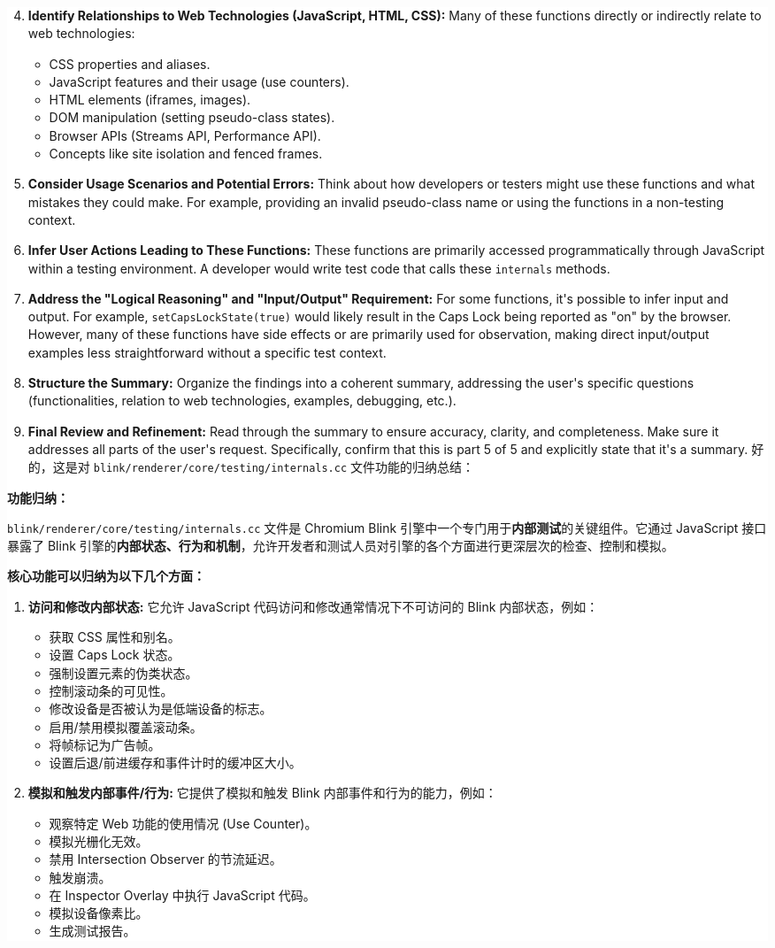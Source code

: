 4. **Identify Relationships to Web Technologies (JavaScript, HTML, CSS):**  Many of these functions directly or indirectly relate to web technologies:
    * CSS properties and aliases.
    * JavaScript features and their usage (use counters).
    * HTML elements (iframes, images).
    * DOM manipulation (setting pseudo-class states).
    * Browser APIs (Streams API, Performance API).
    * Concepts like site isolation and fenced frames.

5. **Consider Usage Scenarios and Potential Errors:** Think about how developers or testers might use these functions and what mistakes they could make. For example, providing an invalid pseudo-class name or using the functions in a non-testing context.

6. **Infer User Actions Leading to These Functions:** These functions are primarily accessed programmatically through JavaScript within a testing environment. A developer would write test code that calls these `internals` methods.

7. **Address the "Logical Reasoning" and "Input/Output" Requirement:** For some functions, it's possible to infer input and output. For example, `setCapsLockState(true)` would likely result in the Caps Lock being reported as "on" by the browser. However, many of these functions have side effects or are primarily used for observation, making direct input/output examples less straightforward without a specific test context.

8. **Structure the Summary:** Organize the findings into a coherent summary, addressing the user's specific questions (functionalities, relation to web technologies, examples, debugging, etc.).

9. **Final Review and Refinement:** Read through the summary to ensure accuracy, clarity, and completeness. Make sure it addresses all parts of the user's request. Specifically, confirm that this is part 5 of 5 and explicitly state that it's a summary.
好的，这是对 `blink/renderer/core/testing/internals.cc` 文件功能的归纳总结：

**功能归纳：**

`blink/renderer/core/testing/internals.cc` 文件是 Chromium Blink 引擎中一个专门用于**内部测试**的关键组件。它通过 JavaScript 接口暴露了 Blink 引擎的**内部状态、行为和机制**，允许开发者和测试人员对引擎的各个方面进行更深层次的检查、控制和模拟。

**核心功能可以归纳为以下几个方面：**

1. **访问和修改内部状态:**  它允许 JavaScript 代码访问和修改通常情况下不可访问的 Blink 内部状态，例如：
    * 获取 CSS 属性和别名。
    * 设置 Caps Lock 状态。
    * 强制设置元素的伪类状态。
    * 控制滚动条的可见性。
    * 修改设备是否被认为是低端设备的标志。
    * 启用/禁用模拟覆盖滚动条。
    * 将帧标记为广告帧。
    * 设置后退/前进缓存和事件计时的缓冲区大小。

2. **模拟和触发内部事件/行为:**  它提供了模拟和触发 Blink 内部事件和行为的能力，例如：
    * 观察特定 Web 功能的使用情况 (Use Counter)。
    * 模拟光栅化无效。
    * 禁用 Intersection Observer 的节流延迟。
    * 触发崩溃。
    * 在 Inspector Overlay 中执行 JavaScript 代码。
    * 模拟设备像素比。
    * 生成测试报告。
